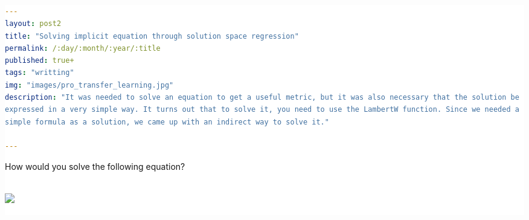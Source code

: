 ```yaml
---
layout: post2
title: "Solving implicit equation through solution space regression"
permalink: /:day/:month/:year/:title
published: true+
tags: "writting"
img: "images/pro_transfer_learning.jpg"
description: "It was needed to solve an equation to get a useful metric, but it was also necessary that the solution be expressed in a very simple way. It turns out that to solve it, you need to use the LambertW function. Since we needed a simple formula as a solution, we came up with an indirect way to solve it."

---
```

<style>
    .center {
  display: block;
  margin-left: auto;
  margin-right: auto;
}

.code_block {
  background-color: #eee;
  border: 1px solid #999;
  display: block;
  padding: 20px;
  white-space: pre;
}

  .img_general {
width: 100%;
height: auto;
}

@media screen and (max-width: 700px) {
            .code_block {max-width: 300px; font-size:10px;}
                
        }
@media screen and (max-width: 400px) {
            .code_block {max-width: 300px; font-size:10px;}
                
        }

@media screen and (max-width: 768px) {
            .code_block {max-width: 300px; font-size:10px;}
                
        }

</style>

How would you solve the following equation? <br> <br>

<img src="../../../images/equation_1.png" class="center"> <br> 
